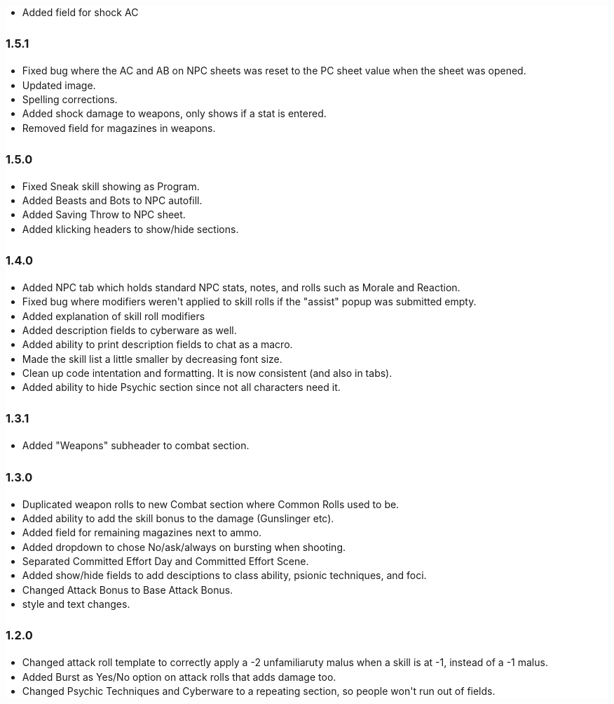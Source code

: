 * Added field for shock AC

### 1.5.1

* Fixed bug where the AC and AB on NPC sheets was reset to the PC sheet value
  when the sheet was opened.
* Updated image.
* Spelling corrections.
* Added shock damage to weapons, only shows if a stat is entered.
* Removed field for magazines in weapons.

### 1.5.0

* Fixed Sneak skill showing as Program.
* Added Beasts and Bots to NPC autofill.
* Added Saving Throw to NPC sheet.
* Added klicking headers to show/hide sections.

### 1.4.0

* Added NPC tab which holds standard NPC stats, notes, and rolls such as Morale
  and Reaction.
* Fixed bug where modifiers weren't applied to skill rolls if the "assist" popup
  was submitted empty.
* Added explanation of skill roll modifiers
* Added description fields to cyberware as well.
* Added ability to print description fields to chat as a macro.
* Made the skill list a little smaller by decreasing font size.
* Clean up code intentation and formatting. It is now consistent (and also in
  tabs).
* Added ability to hide Psychic section since not all characters need it.

### 1.3.1

* Added "Weapons" subheader to combat section.

### 1.3.0

* Duplicated weapon rolls to new Combat section where Common Rolls used to be.
* Added ability to add the skill bonus to the damage (Gunslinger etc).
* Added field for remaining magazines next to ammo.
* Added dropdown to chose No/ask/always on bursting when shooting.
* Separated Committed Effort Day and Committed Effort Scene.
* Added show/hide fields to add desciptions to class ability, psionic
  techniques, and foci.
* Changed Attack Bonus to Base Attack Bonus.
* style and text changes.

### 1.2.0

* Changed attack roll template to correctly apply a -2 unfamiliaruty malus when
  a skill is at -1, instead of a -1 malus.
* Added Burst as Yes/No option on attack rolls that adds damage too.
* Changed Psychic Techniques and Cyberware to a repeating section, so people
  won't run out of fields.
